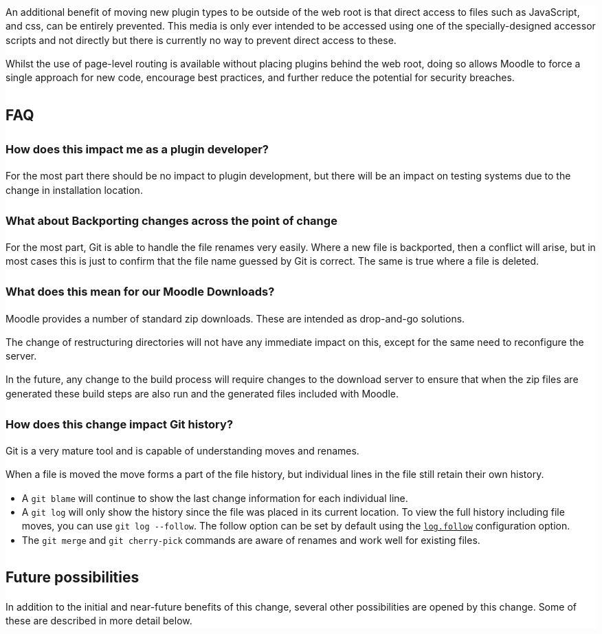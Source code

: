 An additional benefit of moving new plugin types to be outside of the web root is that direct access to files such as JavaScript, and css, can be entirely prevented. This media is only ever intended to be accessed using one of the specially-designed accessor scripts and not directly but there is currently no way to prevent direct access to these.

Whilst the use of page-level routing is available without placing plugins behind the web root, doing so allows Moodle to force a single approach for new code, encourage best practices, and further reduce the potential for security breaches.

## FAQ

### How does this impact me as a plugin developer?

For the most part there should be no impact to plugin development, but there will be an impact on testing systems due to the change in installation location.

### What about Backporting changes across the point of change

For the most part, Git is able to handle the file renames very easily. Where a new file is backported, then a conflict will arise, but in most cases this is just to confirm that the file name guessed by Git is correct. The same is true where a file is deleted.

### What does this mean for our Moodle Downloads?

Moodle provides a number of standard zip downloads. These are intended as drop-and-go solutions.

The change of restructuring directories will not have any immediate impact on this, except for the same need to reconfigure the server.

In the future, any change to the build process will require changes to the download server to ensure that when the zip files are generated these build steps are also run and the generated files included with Moodle.

### How does this change impact Git history?

Git is a very mature tool and is capable of understanding moves and renames.

When a file is moved the move forms a part of the file history, but individual lines in the file still retain their own history.

- A `git blame` will continue to show the last change information for each individual line.
- A `git log` will only show the history since the file was placed in its current location. To view the full history including file moves, you can use `git log --follow`. The follow option can be set by default using the [`log.follow`](https://git-scm.com/docs/git-log#Documentation/git-log.txt-logfollow) configuration option.
- The `git merge` and `git cherry-pick` commands are aware of renames and work well for existing files.

## Future possibilities

In addition to the initial and near-future benefits of this change, several other possibilities are opened by this change. Some of these are described in more detail below.
